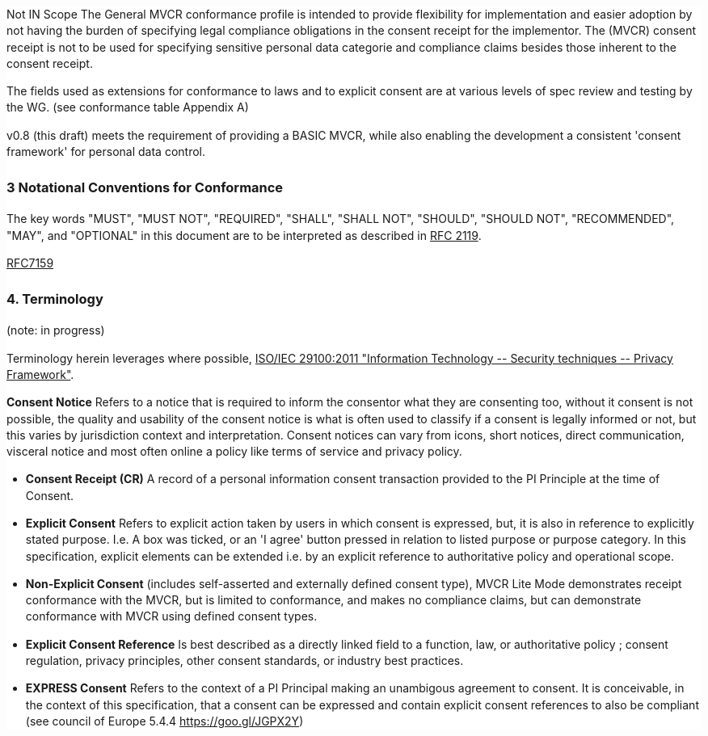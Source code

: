 Not IN Scope
  The General MVCR conformance profile is intended to provide flexibility for implementation and easier adoption by not having the burden of specifying legal compliance obligations in the consent receipt for the implementor.  The (MVCR) consent receipt  is not to be used for specifying sensitive personal data categorie and compliance claims besides those inherent to the consent receipt.

The fields used as extensions for conformance to laws and to explicit consent are at various levels of spec review and testing by the WG.   (see conformance table Appendix A)

v0.8 (this draft) meets the requirement of providing a BASIC MVCR, while also enabling the development a consistent 'consent framework' for personal data control.

### 3 Notational Conventions for Conformance

The key words "MUST", "MUST NOT", "REQUIRED", "SHALL", "SHALL NOT", "SHOULD", "SHOULD NOT", "RECOMMENDED", "MAY", and "OPTIONAL" in this
document are to be interpreted as described in [RFC 2119](http://www.rfc-editor.org/info/rfc2119).

 [RFC7159](https://docs.kantarainitiative.org/uma/rec-uma-core.html#RFC7159)


### 4.  Terminology ###
(note: in progress)

Terminology herein leverages where possible,  [ISO/IEC 29100:2011 "Information Technology -- Security techniques -- Privacy Framework"](http://standards.iso.org/ittf/PubliclyAvailableStandards/c045123_ISO_IEC_29100_2011.zip).

  **Consent Notice**
 	    Refers to a notice that is required to inform the consentor what they are consenting too, without it consent is not possible, the quality and usability of the consent notice is what is often used to classify if a consent is legally informed or not, but this varies by jurisdiction context and interpretation.  Consent notices can vary from icons, short notices, direct communication, visceral notice and most often online a policy like terms of service and privacy policy.

* **Consent Receipt (CR)**
	 A record of a personal information consent transaction provided to the PI Principle at the time of Consent.

* **Explicit Consent**
	 Refers to explicit action taken by users in which consent is expressed, but, it is also in reference to explicitly stated purpose.  I.e. A box was ticked, or an 'I agree' button pressed in relation to listed purpose or purpose category. In this specification, explicit elements can be extended i.e. by an explicit reference to  authoritative policy and operational scope.

* **Non-Explicit Consent**
  (includes self-asserted and externally defined consent type), MVCR Lite Mode demonstrates   receipt  conformance with the MVCR, but is limited to conformance, and makes no compliance claims, but can demonstrate conformance with MVCR using defined consent types.

* **Explicit Consent Reference**
	Is best described as a directly linked field  to a function, law, or authoritative policy ; consent regulation, privacy principles, other consent standards, or industry best practices.

* **EXPRESS Consent**
	Refers to the context of a PI Principal making an unambigous agreement  to consent.  It is conceivable, in the context of this specification, that a consent can be  expressed  and contain explicit consent references to also be compliant  (see council of Europe 5.4.4 https://goo.gl/JGPX2Y)
